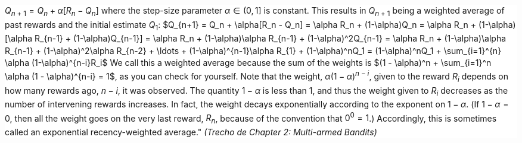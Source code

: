 $Q_{n+1} = Q_n + \alpha[R_n - Q_n]$
where the step-size parameter $\alpha \in (0,1]$ is constant. This results in $Q_{n+1}$ being a weighted average of past rewards and the initial estimate $Q_1$:
$Q_{n+1} = Q_n + \alpha[R_n - Q_n] = \alpha R_n + (1-\alpha)Q_n = \alpha R_n + (1-\alpha)[\alpha R_{n-1} + (1-\alpha)Q_{n-1}] = \alpha R_n + (1-\alpha)\alpha R_{n-1} + (1-\alpha)^2Q_{n-1} = \alpha R_n + (1-\alpha)\alpha R_{n-1} + (1-\alpha)^2\alpha R_{n-2} + \ldots + (1-\alpha)^{n-1}\alpha R_{1} + (1-\alpha)^nQ_1 = (1-\alpha)^nQ_1 + \sum_{i=1}^{n} \alpha (1-\alpha)^{n-i}R_i$
We call this a weighted average because the sum of the weights is $(1 - \alpha)^n + \sum_{i=1}^n \alpha (1 - \alpha)^{n-i} = 1$, as you can check for yourself. Note that the weight, $\alpha(1 - \alpha)^{n-i}$, given to the reward $R_i$ depends on how many rewards ago, $n-i$, it was observed. The quantity $1-\alpha$ is less than 1, and thus the weight given to $R_i$ decreases as the number of intervening rewards increases. In fact, the weight decays exponentially according to the exponent on $1-\alpha$. (If $1 - \alpha = 0$, then all the weight goes on the very last reward, $R_n$, because of the convention that $0^0 = 1$.) Accordingly, this is sometimes called an exponential recency-weighted average." *(Trecho de Chapter 2: Multi-armed Bandits)*


[^1]: "The most important feature distinguishing reinforcement learning from other types of learning is that it uses training information that evaluates the actions taken rather than instructs by giving correct actions. This is what creates the need for active exploration, for an explicit search for good behavior. Purely evaluative feedback indicates how good the action taken was, but not whether it was the best or the worst action possible. Purely instructive feedback, on the other hand, indicates the correct action to take, independently of the action taken. This kind of feedback is the basis of supervised learning, which includes large parts of pattern classification, artificial neural networks, and system identification. In their pure forms, these two kinds of feedback are quite distinct: evaluative feedback depends entirely on the action taken, whereas instructive feedback is independent of the action taken." *(Trecho de Chapter 2: Multi-armed Bandits)*
[^2]: "In this chapter we study the evaluative aspect of reinforcement learning in a simplified setting, one that does not involve learning to act in more than one situation. This nonassociative setting is the one in which most prior work involving evaluative feedback has been done, and it avoids much of the complexity of the full reinforcement learning problem. Studying this case enables us to see most clearly how evaluative feedback differs from, and yet can be combined with, instructive feedback." *(Trecho de Chapter 2: Multi-armed Bandits)*
[^3]: "We begin by looking more closely at methods for estimating the values of actions and for using the estimates to make action selection decisions, which we collectively call action-value methods. Recall that the true value of an action is the mean reward when that action is selected. One natural way to estimate this is by averaging the rewards actually received:
[^4]: "Nevertheless, for now let us stay with this simple estimation method and turn to the question of how the estimates might be used to select actions." *(Trecho de Chapter 2: Multi-armed Bandits)*
[^5]: "The simplest action selection rule is to select one of the actions with the highest estimated value, that is, one of the greedy actions as defined in the previous section." *(Trecho de Chapter 2: Multi-armed Bandits)*
[^6]: "If there is more than one greedy action, then a selection is made among them in some arbitrary way, perhaps randomly." *(Trecho de Chapter 2: Multi-armed Bandits)*
[^7]: "To simplify notation we concentrate on a single action. Let $R_i$ now denote the reward received after the $i$th selection of this action, and let $Q_n$ denote the estimate of its action value after it has been selected $n-1$ times, which we can now write simply as
[^8]: "The averaging methods discussed so far are appropriate for stationary bandit problems, that is, for bandit problems in which the reward probabilities do not change over time. As noted earlier, we often encounter reinforcement learning problems that are effectively nonstationary. In such cases it makes sense to give more weight to recent rewards than to long-past rewards. One of the most popular ways of doing this is to use a constant step-size parameter. For example, the incremental update rule (2.3) for updating an average $Q_n$ of the $n-1$ past rewards is modified to be